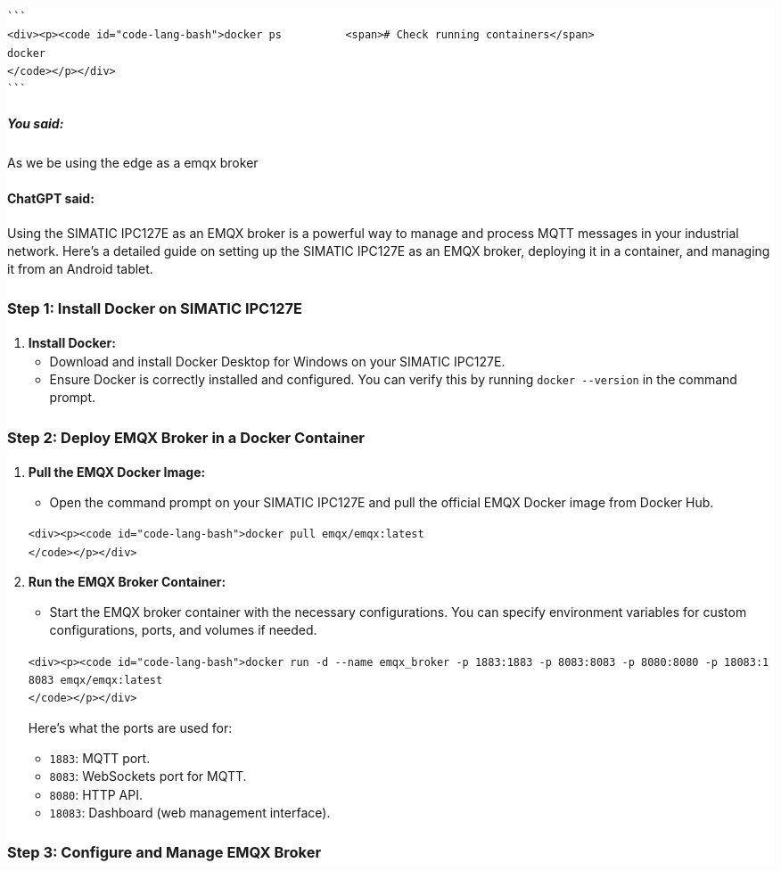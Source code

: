     ```
    <div><p><code id="code-lang-bash">docker ps          <span># Check running containers</span>
    docker
    </code></p></div>
    ```
    

##### You said:

As we be using the edge as a emqx broker

#### ChatGPT said:

Using the SIMATIC IPC127E as an EMQX broker is a powerful way to manage and process MQTT messages in your industrial network. Here’s a detailed guide on setting up the SIMATIC IPC127E as an EMQX broker, deploying it in a container, and managing it from an Android tablet.

### Step 1: Install Docker on SIMATIC IPC127E

1.  **Install Docker:**
    -   Download and install Docker Desktop for Windows on your SIMATIC IPC127E.
    -   Ensure Docker is correctly installed and configured. You can verify this by running `docker --version` in the command prompt.

### Step 2: Deploy EMQX Broker in a Docker Container

1.  **Pull the EMQX Docker Image:**
    
    -   Open the command prompt on your SIMATIC IPC127E and pull the official EMQX Docker image from Docker Hub.
    
    ```
    <div><p><code id="code-lang-bash">docker pull emqx/emqx:latest
    </code></p></div>
    ```
    
2.  **Run the EMQX Broker Container:**
    
    -   Start the EMQX broker container with the necessary configurations. You can specify environment variables for custom configurations, ports, and volumes if needed.
    
    ```
    <div><p><code id="code-lang-bash">docker run -d --name emqx_broker -p 1883:1883 -p 8083:8083 -p 8080:8080 -p 18083:18083 emqx/emqx:latest
    </code></p></div>
    ```
    
    Here’s what the ports are used for:
    
    -   `1883`: MQTT port.
    -   `8083`: WebSockets port for MQTT.
    -   `8080`: HTTP API.
    -   `18083`: Dashboard (web management interface).

### Step 3: Configure and Manage EMQX Broker
